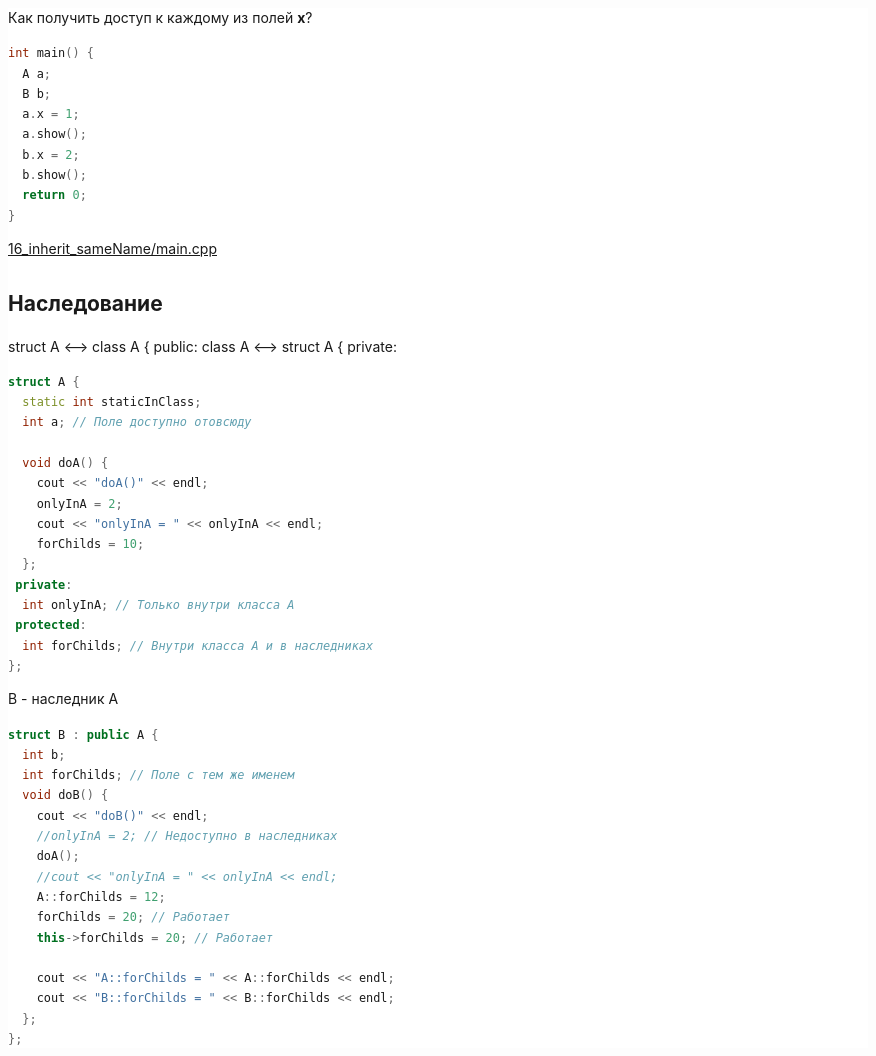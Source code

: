 Как получить доступ к каждому из полей **x**?
``` cpp
int main() {
  A a;
  B b;
  a.x = 1;
  a.show();
  b.x = 2;
  b.show();
  return 0;
}
```

[16_inherit_sameName/main.cpp](16_inherit_sameName/main.cpp)

Наследование
------------
struct A <--> class A { public:
class A <--> struct A { private:
``` cpp
struct A {
  static int staticInClass;
  int a; // Поле доступно отовсюду

  void doA() {
    cout << "doA()" << endl;
    onlyInA = 2;
    cout << "onlyInA = " << onlyInA << endl;
    forChilds = 10;
  };
 private:
  int onlyInA; // Только внутри класса A
 protected:
  int forChilds; // Внутри класса A и в наследниках
};
```

B - наследник A
``` cpp
struct B : public A {
  int b;
  int forChilds; // Поле с тем же именем
  void doB() {
    cout << "doB()" << endl;
    //onlyInA = 2; // Недоступно в наследниках
    doA();
    //cout << "onlyInA = " << onlyInA << endl;
    A::forChilds = 12;
    forChilds = 20; // Работает
    this->forChilds = 20; // Работает

    cout << "A::forChilds = " << A::forChilds << endl;
    cout << "B::forChilds = " << B::forChilds << endl;
  };
};
```
